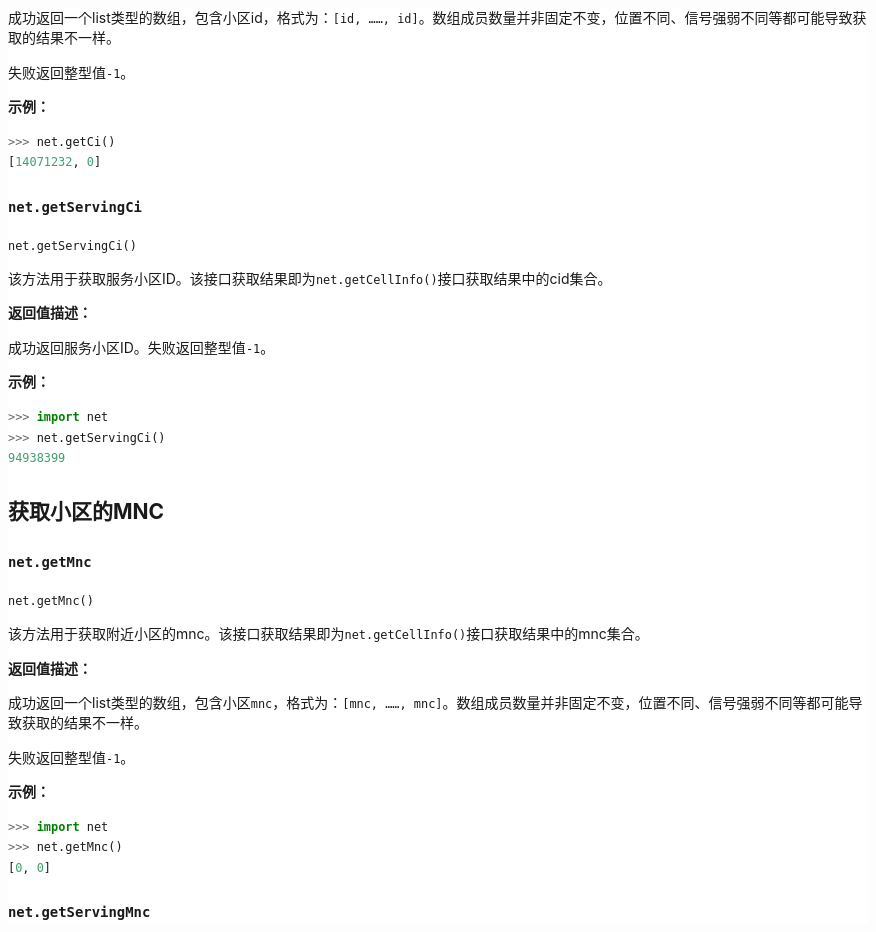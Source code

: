   成功返回一个list类型的数组，包含小区id，格式为：`[id, ……, id]`。数组成员数量并非固定不变，位置不同、信号强弱不同等都可能导致获取的结果不一样。

  失败返回整型值`-1`。

**示例：**

```python
>>> net.getCi()
[14071232, 0]
```



### `net.getServingCi`

```python
net.getServingCi()
```

该方法用于获取服务小区ID。该接口获取结果即为`net.getCellInfo()`接口获取结果中的cid集合。

**返回值描述：**

  成功返回服务小区ID。失败返回整型值`-1`。

**示例：**

```python
>>> import net
>>> net.getServingCi()
94938399
```



## 获取小区的MNC

### `net.getMnc`

```python
net.getMnc()
```

该方法用于获取附近小区的mnc。该接口获取结果即为`net.getCellInfo()`接口获取结果中的mnc集合。

**返回值描述：**

  成功返回一个list类型的数组，包含小区`mnc`，格式为：`[mnc, ……, mnc]`。数组成员数量并非固定不变，位置不同、信号强弱不同等都可能导致获取的结果不一样。

  失败返回整型值`-1`。

**示例：**

```python
>>> import net
>>> net.getMnc()
[0, 0]
```



### `net.getServingMnc`
